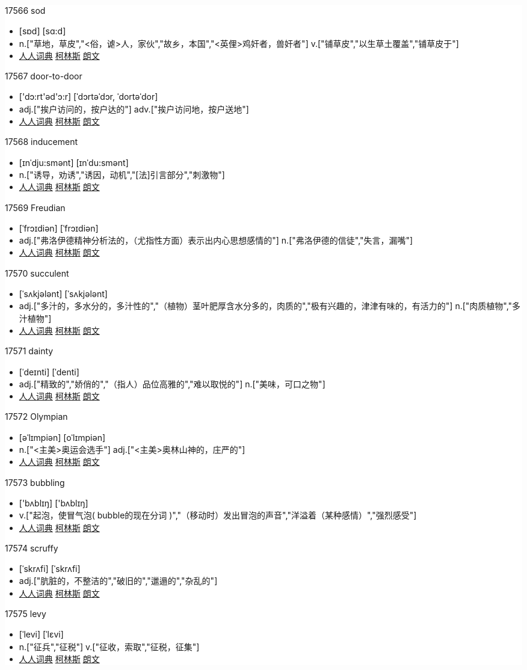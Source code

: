 17566 sod 
- [sɒd]  [sɑ:d] 
- n.["草地，草皮","<俗，谑>人，家伙","故乡，本国","<英俚>鸡奸者，兽奸者"]  v.["铺草皮","以生草土覆盖","铺草皮于"]   
- [人人词典](https://www.91dict.com/words?w=sod) [柯林斯](https://www.collinsdictionary.com/zh/dictionary/english/sod) [朗文](https://www.ldoceonline.com/dictionary/sod) 

17567 door-to-door 
- ['dɔ:rt'əd'ɔ:r]  [ˈdɔrtəˈdɔr, ˈdortəˈdor] 
- adj.["挨户访问的，按户达的"]  adv.["挨户访问地，按户送地"]   
- [人人词典](https://www.91dict.com/words?w=door-to-door) [柯林斯](https://www.collinsdictionary.com/zh/dictionary/english/door-to-door) [朗文](https://www.ldoceonline.com/dictionary/door-to-door) 

17568 inducement 
- [ɪnˈdju:smənt]  [ɪnˈdu:smənt] 
- n.["诱导，劝诱","诱因，动机","[法]引言部分","刺激物"]   
- [人人词典](https://www.91dict.com/words?w=inducement) [柯林斯](https://www.collinsdictionary.com/zh/dictionary/english/inducement) [朗文](https://www.ldoceonline.com/dictionary/inducement) 

17569 Freudian 
- [ˈfrɔɪdiən]  [ˈfrɔɪdiən] 
- adj.["弗洛伊德精神分析法的，（尤指性方面）表示出内心思想感情的"]  n.["弗洛伊德的信徒","失言，漏嘴"]   
- [人人词典](https://www.91dict.com/words?w=Freudian) [柯林斯](https://www.collinsdictionary.com/zh/dictionary/english/Freudian) [朗文](https://www.ldoceonline.com/dictionary/Freudian) 

17570 succulent 
- [ˈsʌkjələnt]  [ˈsʌkjələnt] 
- adj.["多汁的，多水分的，多汁性的","（植物）茎叶肥厚含水分多的，肉质的","极有兴趣的，津津有味的，有活力的"]  n.["肉质植物","多汁植物"]   
- [人人词典](https://www.91dict.com/words?w=succulent) [柯林斯](https://www.collinsdictionary.com/zh/dictionary/english/succulent) [朗文](https://www.ldoceonline.com/dictionary/succulent) 

17571 dainty 
- [ˈdeɪnti]  [ˈdenti] 
- adj.["精致的","娇俏的","（指人）品位高雅的","难以取悦的"]  n.["美味，可口之物"]   
- [人人词典](https://www.91dict.com/words?w=dainty) [柯林斯](https://www.collinsdictionary.com/zh/dictionary/english/dainty) [朗文](https://www.ldoceonline.com/dictionary/dainty) 

17572 Olympian 
- [əˈlɪmpiən]  [oˈlɪmpiən] 
- n.["<主美>奥运会选手"]  adj.["<主美>奥林山神的，庄严的"]   
- [人人词典](https://www.91dict.com/words?w=Olympian) [柯林斯](https://www.collinsdictionary.com/zh/dictionary/english/Olympian) [朗文](https://www.ldoceonline.com/dictionary/Olympian) 

17573 bubbling 
- ['bʌblɪŋ]  ['bʌblɪŋ] 
- v.["起泡，使冒气泡( bubble的现在分词 )","（移动时）发出冒泡的声音","洋溢着（某种感情）","强烈感受"]   
- [人人词典](https://www.91dict.com/words?w=bubbling) [柯林斯](https://www.collinsdictionary.com/zh/dictionary/english/bubbling) [朗文](https://www.ldoceonline.com/dictionary/bubbling) 

17574 scruffy 
- [ˈskrʌfi]  [ˈskrʌfi] 
- adj.["肮脏的，不整洁的","破旧的","邋遢的","杂乱的"]   
- [人人词典](https://www.91dict.com/words?w=scruffy) [柯林斯](https://www.collinsdictionary.com/zh/dictionary/english/scruffy) [朗文](https://www.ldoceonline.com/dictionary/scruffy) 

17575 levy 
- [ˈlevi]  [ˈlɛvi] 
- n.["征兵","征税"]  v.["征收，索取","征税，征集"]   
- [人人词典](https://www.91dict.com/words?w=levy) [柯林斯](https://www.collinsdictionary.com/zh/dictionary/english/levy) [朗文](https://www.ldoceonline.com/dictionary/levy) 
